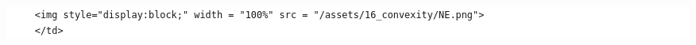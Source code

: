          <img style="display:block;" width = "100%" src = "/assets/16_convexity/NE.png">
         </td>

